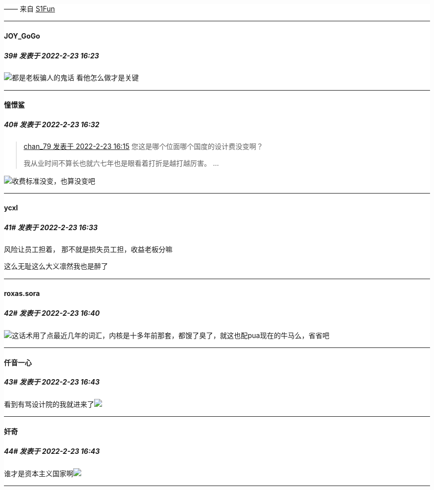 —— 来自 [S1Fun](https://s1fun.koalcat.com)

*****

####  JOY_GoGo  
##### 39#       发表于 2022-2-23 16:23

<img src="https://static.saraba1st.com/image/smiley/face2017/048.png" referrerpolicy="no-referrer">都是老板骗人的鬼话 看他怎么做才是关键

*****

####  憧憬鲨  
##### 40#       发表于 2022-2-23 16:32

<blockquote><a href="httphttps://bbs.saraba1st.com/2b/forum.php?mod=redirect&amp;goto=findpost&amp;pid=54804980&amp;ptid=2054184" target="_blank">chan_79 发表于 2022-2-23 16:15</a>
您这是哪个位面哪个国度的设计费没变啊？

我从业时间不算长也就六七年也是眼看着打折是越打越厉害。 ...</blockquote>
<img src="https://static.saraba1st.com/image/smiley/face2017/002.png" referrerpolicy="no-referrer">收费标准没变，也算没变吧

*****

####  ycxl  
##### 41#       发表于 2022-2-23 16:33

风险让员工担着， 那不就是损失员工担，收益老板分嘛

这么无耻这么大义凛然我也是醉了

*****

####  roxas.sora  
##### 42#       发表于 2022-2-23 16:40

<img src="https://static.saraba1st.com/image/smiley/face2017/067.png" referrerpolicy="no-referrer">这话术用了点最近几年的词汇，内核是十多年前那套，都馊了臭了，就这也配pua现在的牛马么，省省吧

*****

####  仟音一心  
##### 43#       发表于 2022-2-23 16:43

看到有骂设计院的我就进来了<img src="https://static.saraba1st.com/image/smiley/face2017/067.png" referrerpolicy="no-referrer">

*****

####  奸奇  
##### 44#       发表于 2022-2-23 16:43

谁才是资本主义国家啊<img src="https://static.saraba1st.com/image/smiley/face2017/044.png" referrerpolicy="no-referrer">

*****
